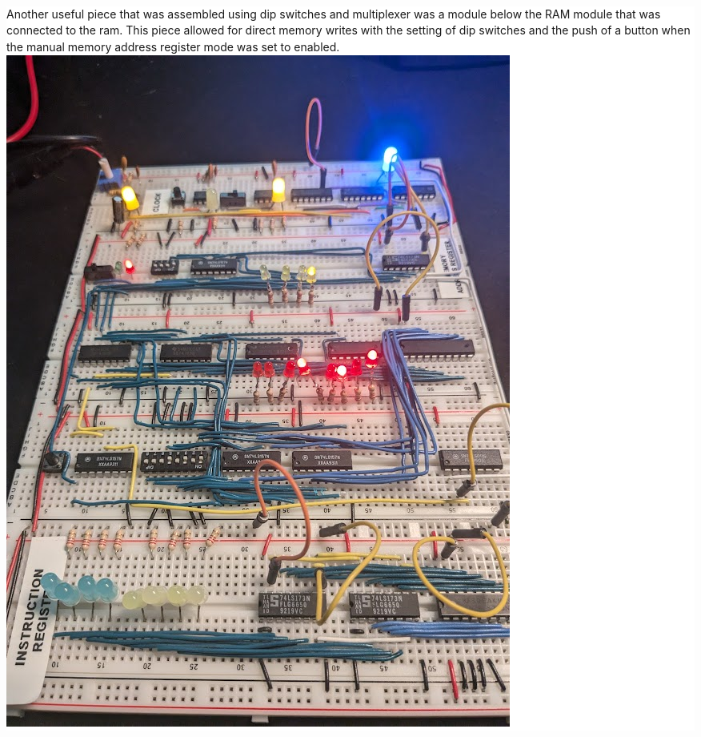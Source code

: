 Another useful piece that was assembled using dip switches and multiplexer was a module below the RAM module that was
connected to the ram. This piece allowed for direct memory writes with the setting of dip switches and the push of a
button when the manual memory address register mode was set to enabled.
<img src="/assets/8-bit-breadboard-computer/ram-and-address-register-03.jpg" class="center-small-img" />

<div class="video-container">
  <iframe width="560" height="315" src="https://www.youtube.com/embed/8PXATgbGn2g" 
  title="YouTube video player" frameborder="0"
  allow="accelerometer; autoplay; clipboard-write; encrypted-media; gyroscope; picture-in-picture; web-share" 
  referrerpolicy="strict-origin-when-cross-origin" allowfullscreen></iframe>
</div>
